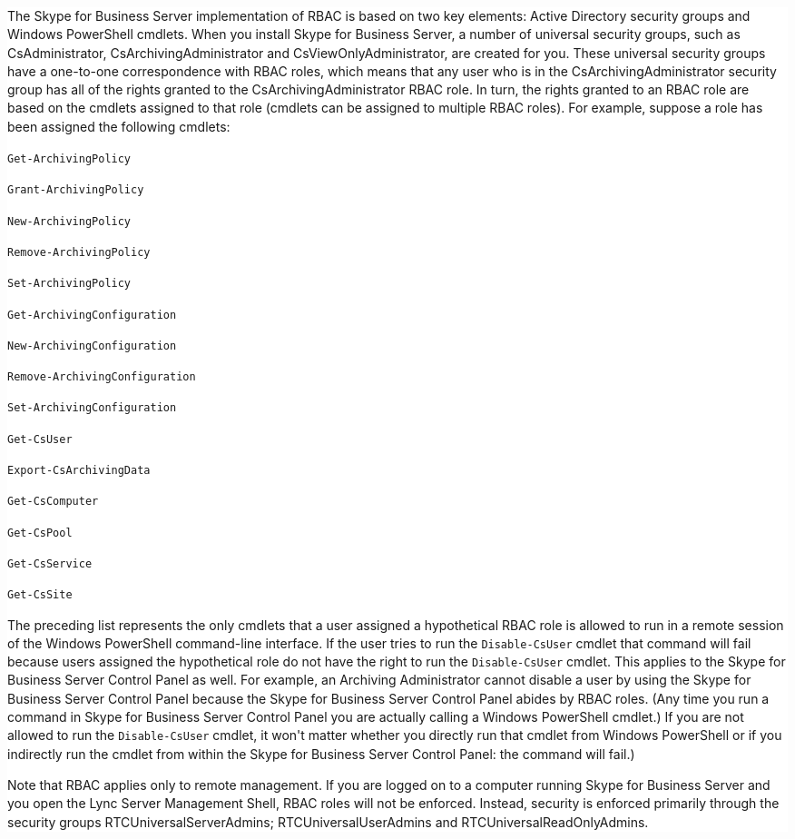The Skype for Business Server implementation of RBAC is based on two key elements: Active Directory security groups and Windows PowerShell cmdlets.
When you install Skype for Business Server, a number of universal security groups, such as CsAdministrator, CsArchivingAdministrator and CsViewOnlyAdministrator, are created for you.
These universal security groups have a one-to-one correspondence with RBAC roles, which means that any user who is in the CsArchivingAdministrator security group has all of the rights granted to the CsArchivingAdministrator RBAC role.
In turn, the rights granted to an RBAC role are based on the cmdlets assigned to that role (cmdlets can be assigned to multiple RBAC roles).
For example, suppose a role has been assigned the following cmdlets:

`Get-ArchivingPolicy`

`Grant-ArchivingPolicy`

`New-ArchivingPolicy`

`Remove-ArchivingPolicy`

`Set-ArchivingPolicy`

`Get-ArchivingConfiguration`

`New-ArchivingConfiguration`

`Remove-ArchivingConfiguration`

`Set-ArchivingConfiguration`

`Get-CsUser`

`Export-CsArchivingData`

`Get-CsComputer`

`Get-CsPool`

`Get-CsService`

`Get-CsSite`

The preceding list represents the only cmdlets that a user assigned a hypothetical RBAC role is allowed to run in a remote session of the Windows PowerShell command-line interface.
If the user tries to run the `Disable-CsUser` cmdlet that command will fail because users assigned the hypothetical role do not have the right to run the `Disable-CsUser` cmdlet.
This applies to the Skype for Business Server Control Panel as well.
For example, an Archiving Administrator cannot disable a user by using the Skype for Business Server Control Panel because the Skype for Business Server Control Panel abides by RBAC roles.
(Any time you run a command in Skype for Business Server Control Panel you are actually calling a Windows PowerShell cmdlet.) If you are not allowed to run the `Disable-CsUser` cmdlet, it won't matter whether you directly run that cmdlet from Windows PowerShell or if you indirectly run the cmdlet from within the Skype for Business Server Control Panel: the command will fail.)

Note that RBAC applies only to remote management.
If you are logged on to a computer running Skype for Business Server and you open the Lync Server Management Shell, RBAC roles will not be enforced.
Instead, security is enforced primarily through the security groups RTCUniversalServerAdmins; RTCUniversalUserAdmins and RTCUniversalReadOnlyAdmins.
